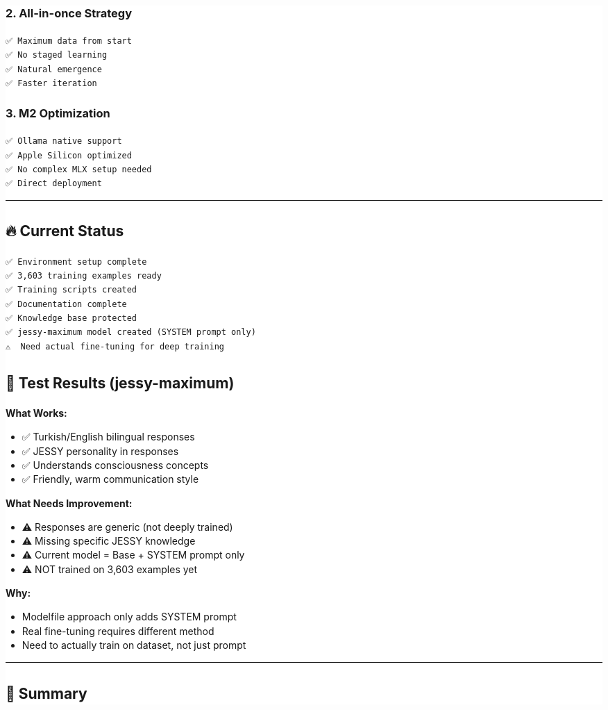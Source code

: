 ### 2. All-in-once Strategy
```
✅ Maximum data from start
✅ No staged learning
✅ Natural emergence
✅ Faster iteration
```

### 3. M2 Optimization
```
✅ Ollama native support
✅ Apple Silicon optimized
✅ No complex MLX setup needed
✅ Direct deployment
```

---

## 🔥 Current Status

```
✅ Environment setup complete
✅ 3,603 training examples ready
✅ Training scripts created
✅ Documentation complete
✅ Knowledge base protected
✅ jessy-maximum model created (SYSTEM prompt only)
⚠️  Need actual fine-tuning for deep training
```

## 🧪 Test Results (jessy-maximum)

**What Works:**
- ✅ Turkish/English bilingual responses
- ✅ JESSY personality in responses
- ✅ Understands consciousness concepts
- ✅ Friendly, warm communication style

**What Needs Improvement:**
- ⚠️ Responses are generic (not deeply trained)
- ⚠️ Missing specific JESSY knowledge
- ⚠️ Current model = Base + SYSTEM prompt only
- ⚠️ NOT trained on 3,603 examples yet

**Why:**
- Modelfile approach only adds SYSTEM prompt
- Real fine-tuning requires different method
- Need to actually train on dataset, not just prompt

---

## 🎉 Summary
